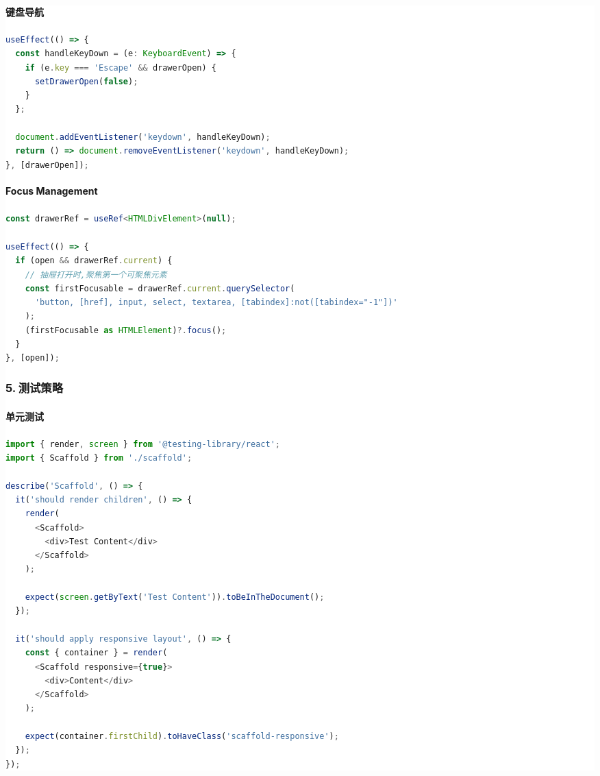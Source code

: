 #### 键盘导航

```typescript
useEffect(() => {
  const handleKeyDown = (e: KeyboardEvent) => {
    if (e.key === 'Escape' && drawerOpen) {
      setDrawerOpen(false);
    }
  };

  document.addEventListener('keydown', handleKeyDown);
  return () => document.removeEventListener('keydown', handleKeyDown);
}, [drawerOpen]);
```

#### Focus Management

```typescript
const drawerRef = useRef<HTMLDivElement>(null);

useEffect(() => {
  if (open && drawerRef.current) {
    // 抽屉打开时,聚焦第一个可聚焦元素
    const firstFocusable = drawerRef.current.querySelector(
      'button, [href], input, select, textarea, [tabindex]:not([tabindex="-1"])'
    );
    (firstFocusable as HTMLElement)?.focus();
  }
}, [open]);
```

### 5. 测试策略

#### 单元测试

```typescript
import { render, screen } from '@testing-library/react';
import { Scaffold } from './scaffold';

describe('Scaffold', () => {
  it('should render children', () => {
    render(
      <Scaffold>
        <div>Test Content</div>
      </Scaffold>
    );

    expect(screen.getByText('Test Content')).toBeInTheDocument();
  });

  it('should apply responsive layout', () => {
    const { container } = render(
      <Scaffold responsive={true}>
        <div>Content</div>
      </Scaffold>
    );

    expect(container.firstChild).toHaveClass('scaffold-responsive');
  });
});
```
